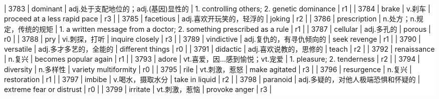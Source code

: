 | 3783 | dominant      | adj.处于支配地位的；adj.(基因)显性的           | 1. controlling others; 2. genetic dominance                           | r1    |
| 3784 | brake         | v.刹车                                         | proceed at a less rapid pace                                          | r3    |
| 3785 | facetious     | adj.喜欢开玩笑的，轻浮的                       | joking                                                                | r2    |
| 3786 | prescription  | n.处方；n.规定，传统的规矩                     | 1. a written message from a doctor; 2. something prescribed as a rule | r1    |
| 3787 | cellular      | adj.多孔的                                     | porous                                                                | r0    |
| 3788 | pry           | vi.刺探，打听                                  | inquire closely                                                       | r3    |
| 3789 | vindictive    | adj.复仇的，有寻仇倾向的                       | seek revenge                                                          | r1    |
| 3790 | versatile     | adj.多才多艺的，全能的                         | different things                                                      | r0    |
| 3791 | didactic      | adj.喜欢说教的，思修的                         | teach                                                                 | r2    |
| 3792 | renaissance   | n.复兴                                         | becomes popular again                                                 | r1    |
| 3793 | adore         | vt.喜爱，因…感到愉悦；vt.宠爱                  | 1. pleasure; 2. tenderness                                            | r2    |
| 3794 | diversity     | n.多样性                                       | variety multiformity                                                  | r0    |
| 3795 | rile          | vt.刺激，惹怒                                  | make agitated                                                         | r3    |
| 3796 | resurgence    | n.复兴                                         | restoration                                                           | r1    |
| 3797 | imbibe        | v.喝水，摄取水分                               | take in liquid                                                        | r2    |
| 3798 | paranoid      | adj.多疑的，对他人极端恐惧和怀疑的             | extreme fear or distrust                                              | r0    |
| 3799 | irritate      | vt.刺激，惹恼                                  | provoke anger                                                         | r3    |